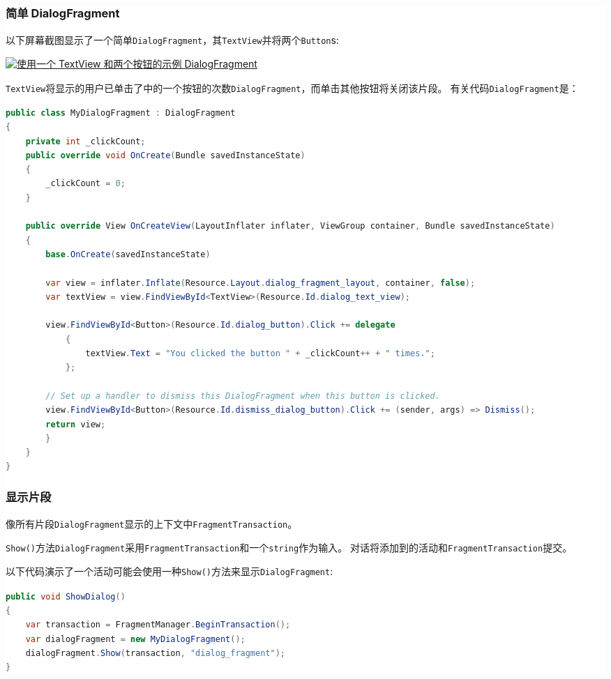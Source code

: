

### <a name="a-simple-dialogfragment"></a>简单 DialogFragment

以下屏幕截图显示了一个简单`DialogFragment`，其`TextView`并将两个`Button`s:

[![使用一个 TextView 和两个按钮的示例 DialogFragment](specialized-fragment-classes-images/dialog-fragment-example-2.png)](specialized-fragment-classes-images/dialog-fragment-example-2.png#lightbox)

`TextView`将显示的用户已单击了中的一个按钮的次数`DialogFragment`，而单击其他按钮将关闭该片段。 有关代码`DialogFragment`是：

```csharp
public class MyDialogFragment : DialogFragment
{
    private int _clickCount;
    public override void OnCreate(Bundle savedInstanceState)
    {
        _clickCount = 0;
    }

    public override View OnCreateView(LayoutInflater inflater, ViewGroup container, Bundle savedInstanceState)
    {
        base.OnCreate(savedInstanceState)
        
        var view = inflater.Inflate(Resource.Layout.dialog_fragment_layout, container, false);
        var textView = view.FindViewById<TextView>(Resource.Id.dialog_text_view);
            
        view.FindViewById<Button>(Resource.Id.dialog_button).Click += delegate
            {
                textView.Text = "You clicked the button " + _clickCount++ + " times.";
            };

        // Set up a handler to dismiss this DialogFragment when this button is clicked.
        view.FindViewById<Button>(Resource.Id.dismiss_dialog_button).Click += (sender, args) => Dismiss();
        return view;
        }
    }
}
```


### <a name="displaying-a-fragment"></a>显示片段

像所有片段`DialogFragment`显示的上下文中`FragmentTransaction`。

`Show()`方法`DialogFragment`采用`FragmentTransaction`和一个`string`作为输入。 对话将添加到的活动和`FragmentTransaction`提交。

以下代码演示了一个活动可能会使用一种`Show()`方法来显示`DialogFragment`:

```csharp
public void ShowDialog()
{
    var transaction = FragmentManager.BeginTransaction();
    var dialogFragment = new MyDialogFragment();
    dialogFragment.Show(transaction, "dialog_fragment");
}
```
